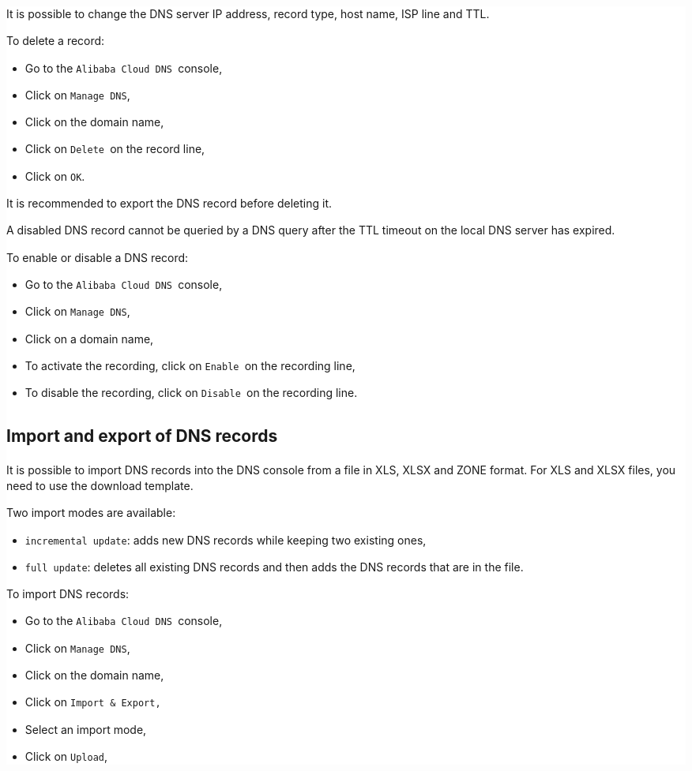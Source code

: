 It is possible to change the DNS server IP address, record type, host
name, ISP line and TTL.

To delete a record:

-   Go to the `Alibaba Cloud DNS `console,

-   Click on `Manage DNS`,

-   Click on the domain name,

-   Click on `Delete `on the record line,

-   Click on `OK`.

It is recommended to export the DNS record before deleting it.

A disabled DNS record cannot be queried by a DNS query after the TTL
timeout on the local DNS server has expired.

To enable or disable a DNS record:

-   Go to the `Alibaba Cloud DNS `console,

-   Click on `Manage DNS`,

-   Click on a domain name,

-   To activate the recording, click on `Enable `on the recording
    line,

-   To disable the recording, click on `Disable `on the recording
    line.

## Import and export of DNS records 

It is possible to import DNS records into the DNS console from a file in
XLS, XLSX and ZONE format. For XLS and XLSX files, you need to use the
download template.

Two import modes are available:

-   `incremental update`: adds new DNS records while keeping two
    existing ones,

-   `full update`: deletes all existing DNS records and then adds the
    DNS records that are in the file.

To import DNS records:

-   Go to the `Alibaba Cloud DNS `console,

-   Click on `Manage DNS`,

-   Click on the domain name,

-   Click on `Import & Export,`

-   Select an import mode,

-   Click on `Upload`,

